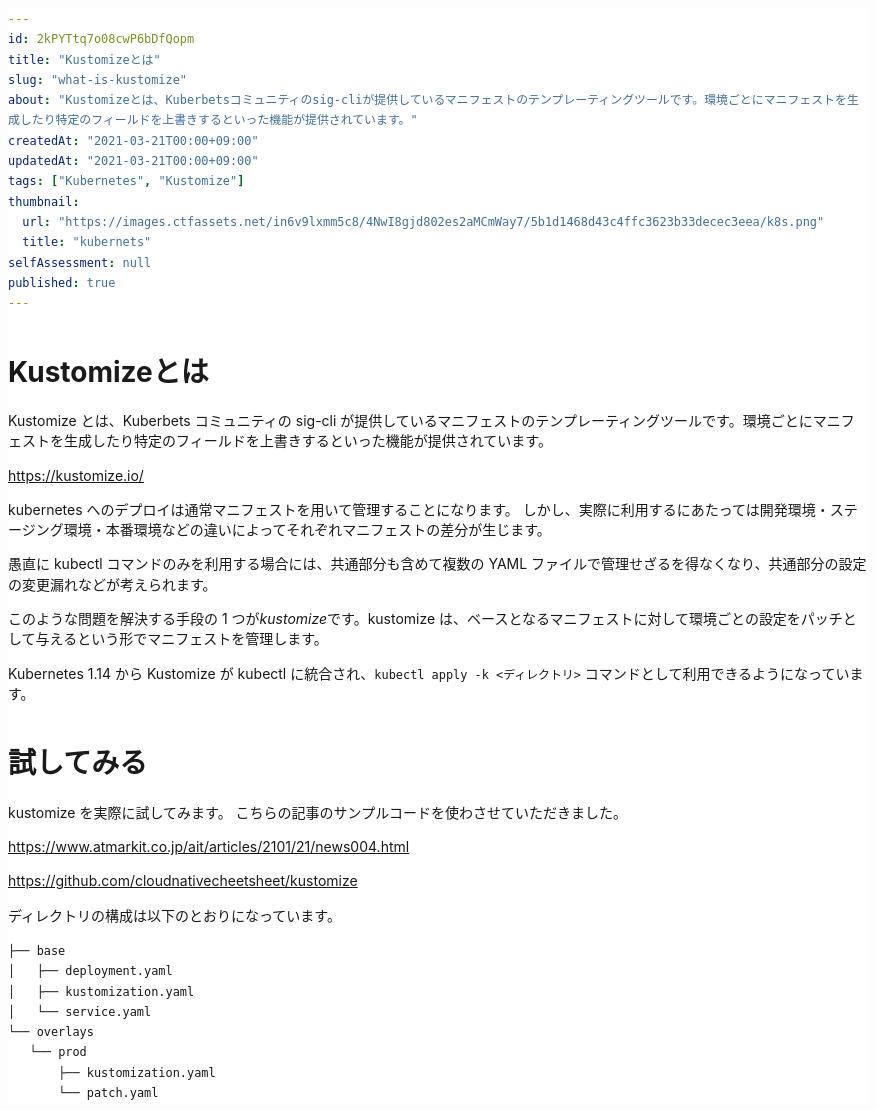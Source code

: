 ```yaml
---
id: 2kPYTtq7o08cwP6bDfQopm
title: "Kustomizeとは"
slug: "what-is-kustomize"
about: "Kustomizeとは、Kuberbetsコミュニティのsig-cliが提供しているマニフェストのテンプレーティングツールです。環境ごとにマニフェストを生成したり特定のフィールドを上書きするといった機能が提供されています。"
createdAt: "2021-03-21T00:00+09:00"
updatedAt: "2021-03-21T00:00+09:00"
tags: ["Kubernetes", "Kustomize"]
thumbnail:
  url: "https://images.ctfassets.net/in6v9lxmm5c8/4NwI8gjd802es2aMCmWay7/5b1d1468d43c4ffc3623b33decec3eea/k8s.png"
  title: "kubernets"
selfAssessment: null
published: true
---
```

# Kustomizeとは

Kustomize とは、Kuberbets コミュニティの sig-cli が提供しているマニフェストのテンプレーティングツールです。環境ごとにマニフェストを生成したり特定のフィールドを上書きするといった機能が提供されています。

https://kustomize.io/

kubernetes へのデプロイは通常マニフェストを用いて管理することになります。
しかし、実際に利用するにあたっては開発環境・ステージング環境・本番環境などの違いによってそれぞれマニフェストの差分が生じます。

愚直に kubectl コマンドのみを利用する場合には、共通部分も含めて複数の YAML ファイルで管理せざるを得なくなり、共通部分の設定の変更漏れなどが考えられます。

このような問題を解決する手段の 1 つが*kustomize*です。kustomize は、ベースとなるマニフェストに対して環境ごとの設定をパッチとして与えるという形でマニフェストを管理します。

Kubernetes 1.14 から Kustomize が kubectl に統合され、`kubectl apply -k <ディレクトリ>` コマンドとして利用できるようになっています。

 # 試してみる

 kustomize を実際に試してみます。
 こちらの記事のサンプルコードを使わさせていただきました。

 https://www.atmarkit.co.jp/ait/articles/2101/21/news004.html

 https://github.com/cloudnativecheetsheet/kustomize

 ディレクトリの構成は以下のとおりになっています。

 ```sh
├── base
│   ├── deployment.yaml
│   ├── kustomization.yaml
│   └── service.yaml
└── overlays
    └── prod
        ├── kustomization.yaml
        └── patch.yaml
```
